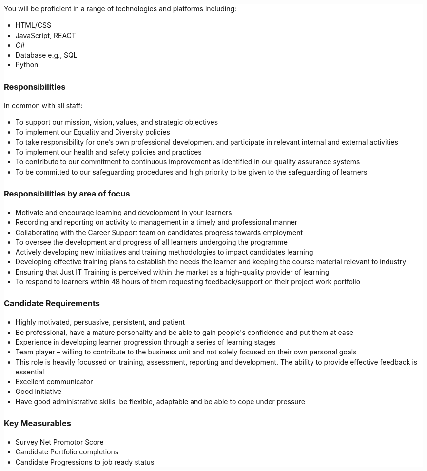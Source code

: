 You will be proficient in a range of technologies and platforms including:

- HTML/CSS
- JavaScript, REACT
- *C#*
- Database e.g., SQL
- Python 

### Responsibilities

In common with all staff:

- To support our mission, vision, values, and strategic objectives
- To implement our Equality and Diversity policies
- To take responsibility for one’s own professional development and participate in relevant internal and external activities
- To implement our health and safety policies and practices
- To contribute to our commitment to continuous improvement as identified in our quality assurance systems
- To be committed to our safeguarding procedures and high priority to be given to the safeguarding of learners 

### Responsibilities by area of focus 

- Motivate and encourage learning and development in your learners
- Recording and reporting on activity to management in a timely and professional manner
- Collaborating with the Career Support team on candidates progress towards employment
- To oversee the development and progress of all learners undergoing the programme
- Actively developing new initiatives and training methodologies to impact candidates learning
- Developing effective training plans to establish the needs the learner and keeping the course material relevant to industry
- Ensuring that Just IT Training is perceived within the market as a high-quality provider of learning
- To respond to learners within 48 hours of them requesting feedback/support on their project work portfolio

### Candidate Requirements

- Highly motivated, persuasive, persistent, and patient
- Be professional, have a mature personality and be able to gain people's confidence and put them at ease
- Experience in developing learner progression through a series of learning stages
- Team player – willing to contribute to the business unit and not solely focused on their own personal goals
- This role is heavily focussed on training, assessment, reporting and development. The ability to provide effective feedback is essential
- Excellent communicator
- Good initiative
- Have good administrative skills, be flexible, adaptable and be able to cope under pressure

### Key Measurables
- Survey Net Promotor Score
- Candidate Portfolio completions
- Candidate Progressions to job ready status
